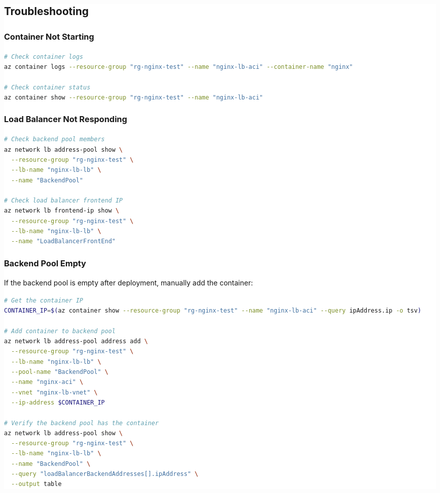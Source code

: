 ## Troubleshooting

### Container Not Starting

```bash
# Check container logs
az container logs --resource-group "rg-nginx-test" --name "nginx-lb-aci" --container-name "nginx"

# Check container status
az container show --resource-group "rg-nginx-test" --name "nginx-lb-aci"
```

### Load Balancer Not Responding

```bash
# Check backend pool members
az network lb address-pool show \
  --resource-group "rg-nginx-test" \
  --lb-name "nginx-lb-lb" \
  --name "BackendPool"

# Check load balancer frontend IP
az network lb frontend-ip show \
  --resource-group "rg-nginx-test" \
  --lb-name "nginx-lb-lb" \
  --name "LoadBalancerFrontEnd"
```

### Backend Pool Empty

If the backend pool is empty after deployment, manually add the container:

```bash
# Get the container IP
CONTAINER_IP=$(az container show --resource-group "rg-nginx-test" --name "nginx-lb-aci" --query ipAddress.ip -o tsv)

# Add container to backend pool
az network lb address-pool address add \
  --resource-group "rg-nginx-test" \
  --lb-name "nginx-lb-lb" \
  --pool-name "BackendPool" \
  --name "nginx-aci" \
  --vnet "nginx-lb-vnet" \
  --ip-address $CONTAINER_IP

# Verify the backend pool has the container
az network lb address-pool show \
  --resource-group "rg-nginx-test" \
  --lb-name "nginx-lb-lb" \
  --name "BackendPool" \
  --query "loadBalancerBackendAddresses[].ipAddress" \
  --output table
```

